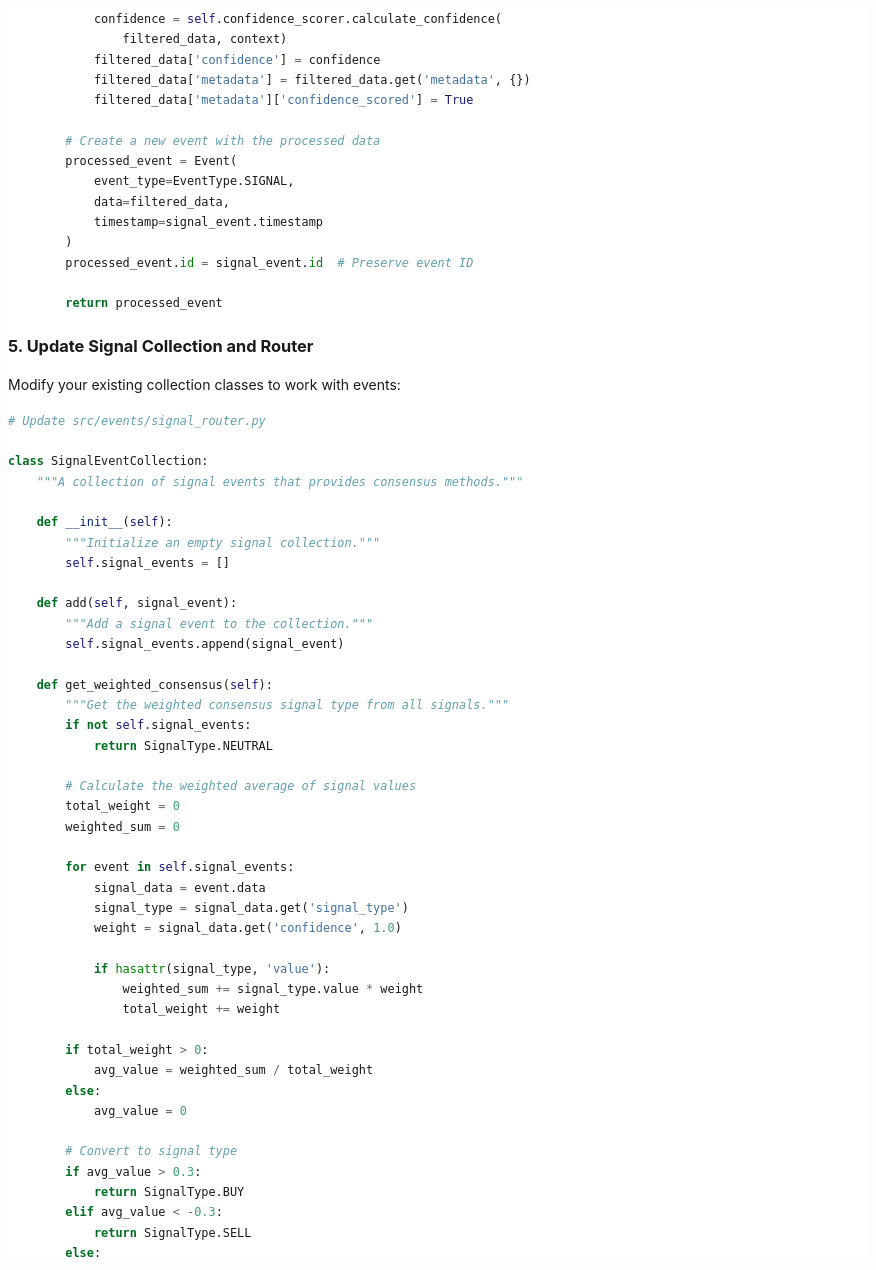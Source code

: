 ```python
            confidence = self.confidence_scorer.calculate_confidence(
                filtered_data, context)
            filtered_data['confidence'] = confidence
            filtered_data['metadata'] = filtered_data.get('metadata', {})
            filtered_data['metadata']['confidence_scored'] = True
        
        # Create a new event with the processed data
        processed_event = Event(
            event_type=EventType.SIGNAL,
            data=filtered_data,
            timestamp=signal_event.timestamp
        )
        processed_event.id = signal_event.id  # Preserve event ID
        
        return processed_event
```

### 5. Update Signal Collection and Router

Modify your existing collection classes to work with events:

```python
# Update src/events/signal_router.py

class SignalEventCollection:
    """A collection of signal events that provides consensus methods."""
    
    def __init__(self):
        """Initialize an empty signal collection."""
        self.signal_events = []
        
    def add(self, signal_event):
        """Add a signal event to the collection."""
        self.signal_events.append(signal_event)
        
    def get_weighted_consensus(self):
        """Get the weighted consensus signal type from all signals."""
        if not self.signal_events:
            return SignalType.NEUTRAL
            
        # Calculate the weighted average of signal values
        total_weight = 0
        weighted_sum = 0
        
        for event in self.signal_events:
            signal_data = event.data
            signal_type = signal_data.get('signal_type')
            weight = signal_data.get('confidence', 1.0)
            
            if hasattr(signal_type, 'value'):
                weighted_sum += signal_type.value * weight
                total_weight += weight
            
        if total_weight > 0:
            avg_value = weighted_sum / total_weight
        else:
            avg_value = 0
            
        # Convert to signal type
        if avg_value > 0.3:
            return SignalType.BUY
        elif avg_value < -0.3:
            return SignalType.SELL
        else:
```